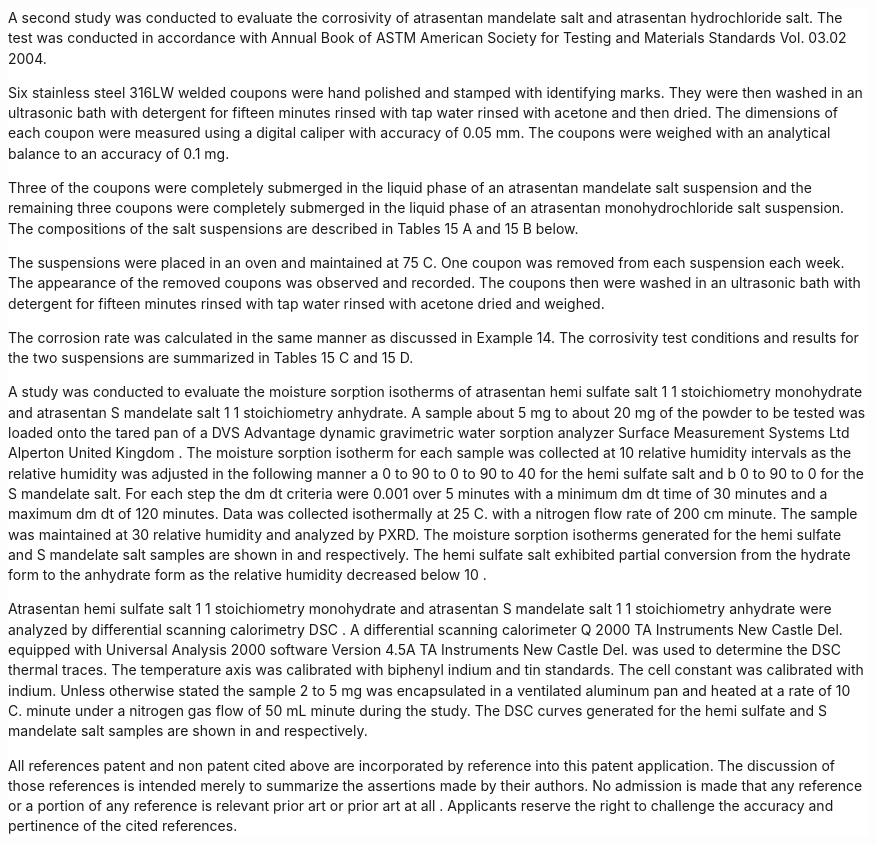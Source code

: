 A second study was conducted to evaluate the corrosivity of atrasentan mandelate salt and atrasentan hydrochloride salt. The test was conducted in accordance with Annual Book of ASTM American Society for Testing and Materials Standards Vol. 03.02 2004.

Six stainless steel 316LW welded coupons were hand polished and stamped with identifying marks. They were then washed in an ultrasonic bath with detergent for fifteen minutes rinsed with tap water rinsed with acetone and then dried. The dimensions of each coupon were measured using a digital caliper with accuracy of 0.05 mm. The coupons were weighed with an analytical balance to an accuracy of 0.1 mg.

Three of the coupons were completely submerged in the liquid phase of an atrasentan mandelate salt suspension and the remaining three coupons were completely submerged in the liquid phase of an atrasentan monohydrochloride salt suspension. The compositions of the salt suspensions are described in Tables 15 A and 15 B below.

The suspensions were placed in an oven and maintained at 75 C. One coupon was removed from each suspension each week. The appearance of the removed coupons was observed and recorded. The coupons then were washed in an ultrasonic bath with detergent for fifteen minutes rinsed with tap water rinsed with acetone dried and weighed.

The corrosion rate was calculated in the same manner as discussed in Example 14. The corrosivity test conditions and results for the two suspensions are summarized in Tables 15 C and 15 D.

A study was conducted to evaluate the moisture sorption isotherms of atrasentan hemi sulfate salt 1 1 stoichiometry monohydrate and atrasentan S mandelate salt 1 1 stoichiometry anhydrate. A sample about 5 mg to about 20 mg of the powder to be tested was loaded onto the tared pan of a DVS Advantage dynamic gravimetric water sorption analyzer Surface Measurement Systems Ltd Alperton United Kingdom . The moisture sorption isotherm for each sample was collected at 10 relative humidity intervals as the relative humidity was adjusted in the following manner a 0 to 90 to 0 to 90 to 40 for the hemi sulfate salt and b 0 to 90 to 0 for the S mandelate salt. For each step the dm dt criteria were 0.001 over 5 minutes with a minimum dm dt time of 30 minutes and a maximum dm dt of 120 minutes. Data was collected isothermally at 25 C. with a nitrogen flow rate of 200 cm minute. The sample was maintained at 30 relative humidity and analyzed by PXRD. The moisture sorption isotherms generated for the hemi sulfate and S mandelate salt samples are shown in and respectively. The hemi sulfate salt exhibited partial conversion from the hydrate form to the anhydrate form as the relative humidity decreased below 10 .

Atrasentan hemi sulfate salt 1 1 stoichiometry monohydrate and atrasentan S mandelate salt 1 1 stoichiometry anhydrate were analyzed by differential scanning calorimetry DSC . A differential scanning calorimeter Q 2000 TA Instruments New Castle Del. equipped with Universal Analysis 2000 software Version 4.5A TA Instruments New Castle Del. was used to determine the DSC thermal traces. The temperature axis was calibrated with biphenyl indium and tin standards. The cell constant was calibrated with indium. Unless otherwise stated the sample 2 to 5 mg was encapsulated in a ventilated aluminum pan and heated at a rate of 10 C. minute under a nitrogen gas flow of 50 mL minute during the study. The DSC curves generated for the hemi sulfate and S mandelate salt samples are shown in and respectively.

All references patent and non patent cited above are incorporated by reference into this patent application. The discussion of those references is intended merely to summarize the assertions made by their authors. No admission is made that any reference or a portion of any reference is relevant prior art or prior art at all . Applicants reserve the right to challenge the accuracy and pertinence of the cited references.

